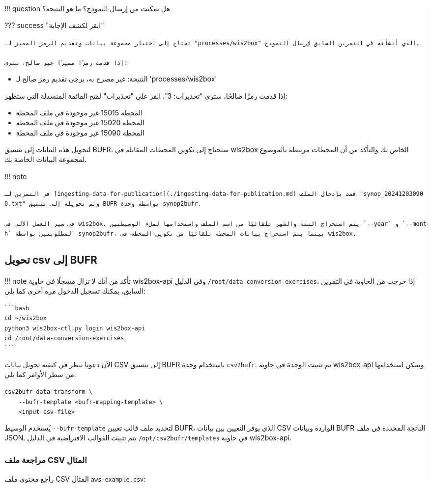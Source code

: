 !!! question
    هل تمكنت من إرسال النموذج؟ ما هو النتيجة؟

??? success "انقر لكشف الإجابة"

    تحتاج إلى اختيار مجموعة بيانات وتقديم الرمز المميز لـ "processes/wis2box" الذي أنشأته في التمرين السابق لإرسال النموذج.

    إذا قدمت رمزًا مميزًا غير صالح، سترى:

- النتيجة: غير مصرح به، يرجى تقديم رمز صالح لـ 'processes/wis2box'

إذا قدمت رمزًا صالحًا، سترى "تحذيرات: 3". انقر على "تحذيرات" لفتح القائمة المنسدلة التي ستظهر:

- المحطة 15015 غير موجودة في ملف المحطة
- المحطة 15020 غير موجودة في ملف المحطة
- المحطة 15090 غير موجودة في ملف المحطة

لتحويل هذه البيانات إلى تنسيق BUFR، ستحتاج إلى تكوين المحطات المقابلة في wis2box الخاص بك والتأكد من أن المحطات مرتبطة بالموضوع لمجموعة البيانات الخاصة بك.

!!! note

    في التمرين لـ [ingesting-data-for-publication](./ingesting-data-for-publication.md) قمت بإدخال الملف "synop_202412030900.txt" وتم تحويله إلى تنسيق BUFR بواسطة وحدة synop2bufr.

    في سير العمل الآلي في wis2box، يتم استخراج السنة والشهر تلقائيًا من اسم الملف واستخدامها لملء الوسيطتين `--year` و `--month` المطلوبتين بواسطة synop2bufr، بينما يتم استخراج بيانات المحطة تلقائيًا من تكوين المحطة في wis2box.

## تحويل csv إلى BUFR

!!! note
    تأكد من أنك لا تزال مسجلًا في حاوية wis2box-api وفي الدليل `/root/data-conversion-exercises`، إذا خرجت من الحاوية في التمرين السابق، يمكنك تسجيل الدخول مرة أخرى كما يلي:

    ```bash
    cd ~/wis2box
    python3 wis2box-ctl.py login wis2box-api
    cd /root/data-conversion-exercises
    ```

الآن دعونا ننظر في كيفية تحويل بيانات CSV إلى تنسيق BUFR باستخدام وحدة `csv2bufr`. تم تثبيت الوحدة في حاوية wis2box-api ويمكن استخدامها من سطر الأوامر كما يلي:

```{.copy}
csv2bufr data transform \
    --bufr-template <bufr-mapping-template> \
    <input-csv-file>
```

يُستخدم الوسيط `--bufr-template` لتحديد ملف قالب تعيين BUFR، الذي يوفر التعيين بين بيانات CSV الواردة وبيانات BUFR الناتجة المحددة في ملف JSON. يتم تثبيت القوالب الافتراضية في الدليل `/opt/csv2bufr/templates` في حاوية wis2box-api.

### مراجعة ملف CSV المثال

راجع محتوى ملف CSV المثال `aws-example.csv`:
